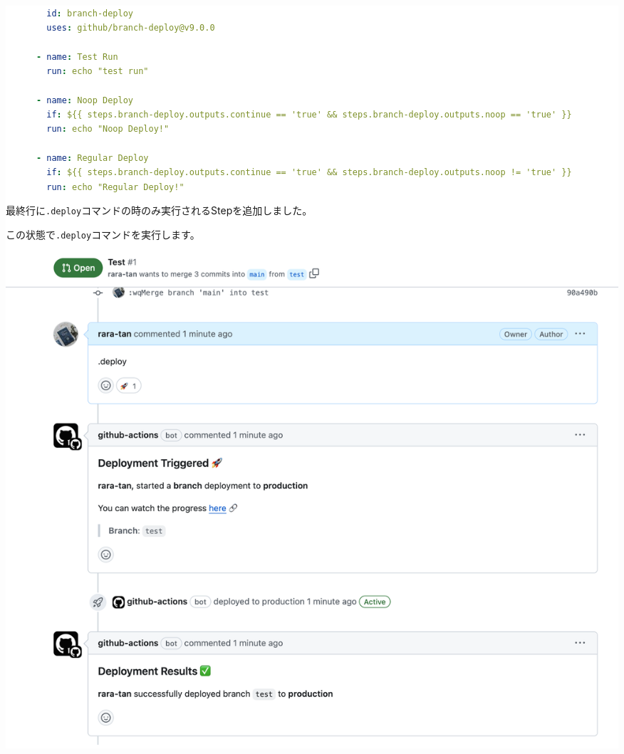 ```yaml
        id: branch-deploy
        uses: github/branch-deploy@v9.0.0

      - name: Test Run
        run: echo "test run"

      - name: Noop Deploy
        if: ${{ steps.branch-deploy.outputs.continue == 'true' && steps.branch-deploy.outputs.noop == 'true' }}
        run: echo "Noop Deploy!"

      - name: Regular Deploy
        if: ${{ steps.branch-deploy.outputs.continue == 'true' && steps.branch-deploy.outputs.noop != 'true' }}
        run: echo "Regular Deploy!"

```

最終行に`.deploy`コマンドの時のみ実行されるStepを追加しました。

この状態で`.deploy`コマンドを実行します。

![Brach Deploy Model](/images/github-branch-deploy/11.png)
